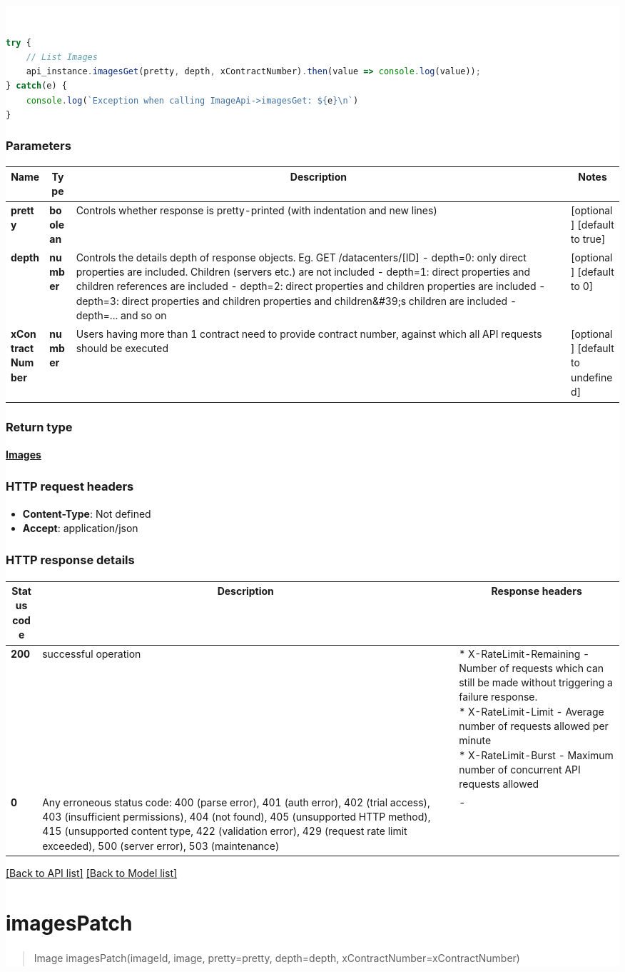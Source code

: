 ```typescript


try {
    // List Images 
    api_instance.imagesGet(pretty, depth, xContractNumber).then(value => console.log(value));
} catch(e) {
    console.log(`Exception when calling ImageApi->imagesGet: ${e}\n`)
}

```

### Parameters

Name | Type | Description  | Notes
------------- | ------------- | ------------- | -------------
 **pretty** | **boolean**| Controls whether response is pretty-printed (with indentation and new lines) | [optional] [default to true]
 **depth** | **number**| Controls the details depth of response objects.  Eg. GET /datacenters/[ID]  - depth&#x3D;0: only direct properties are included. Children (servers etc.) are not included  - depth&#x3D;1: direct properties and children references are included  - depth&#x3D;2: direct properties and children properties are included  - depth&#x3D;3: direct properties and children properties and children\&#39;s children are included  - depth&#x3D;... and so on | [optional] [default to 0]
 **xContractNumber** | **number**| Users having more than 1 contract need to provide contract number, against which all API requests should be executed | [optional] [default to undefined]

### Return type

[**Images**](#Images)


### HTTP request headers

 - **Content-Type**: Not defined
 - **Accept**: application/json

### HTTP response details
| Status code | Description | Response headers |
|-------------|-------------|------------------|
**200** | successful operation |  * X-RateLimit-Remaining - Number of requests which can still be made without triggering a failure response.  <br>  * X-RateLimit-Limit - Average number of requests allowed per minute <br>  * X-RateLimit-Burst - Maximum number of concurrent API requests allowed <br>  |
**0** | Any erroneous status code: 400 (parse error), 401 (auth error), 402 (trial access), 403 (insufficient permissions), 404 (not found), 405 (unsupported HTTP method), 415 (unsupported content type, 422 (validation error), 429 (request rate limit exceeded), 500 (server error), 503 (maintenance) |  -  |

[[Back to API list]](#documentation-for-api-endpoints) [[Back to Model list]](#documentation-for-models)

# **imagesPatch**
> Image imagesPatch(imageId, image, pretty=pretty, depth=depth, xContractNumber=xContractNumber)
